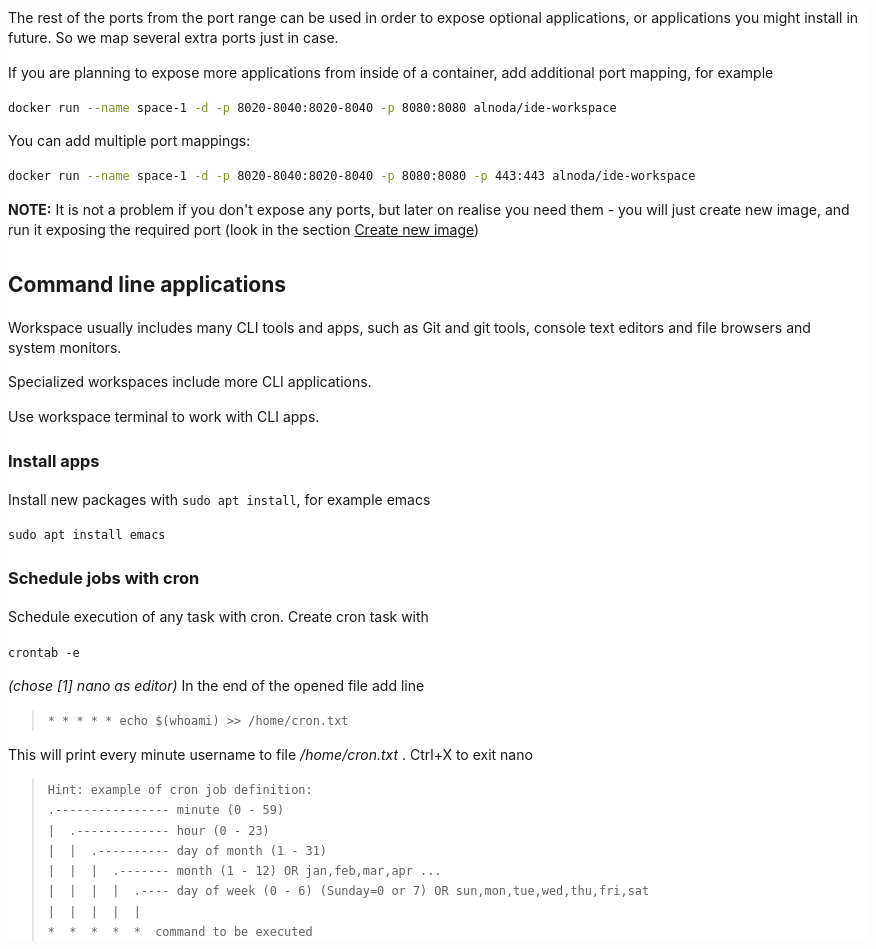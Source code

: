 The rest of the ports from the port range can be used in order to expose optional applications, or applications you might 
install in future. So we map several extra ports just in case.   

If you are planning to expose more applications 
from inside of a container, add additional port mapping, for example

```sh
docker run --name space-1 -d -p 8020-8040:8020-8040 -p 8080:8080 alnoda/ide-workspace
```

You can add multiple port mappings:

```sh
docker run --name space-1 -d -p 8020-8040:8020-8040 -p 8080:8080 -p 443:443 alnoda/ide-workspace
```

**NOTE:** It is not a problem if you don't expose any ports, but later on realise you need them - 
you will just create new image, and run it exposing the required port (look in the section [Create new image](#create-new-workspace-image)) 


## Command line applications

Workspace usually includes many CLI tools and apps, such as Git and git tools, console text editors and file browsers and  
system monitors. 

Specialized workspaces include more CLI applications. 

Use workspace terminal to work with CLI apps.

### Install apps

Install new packages with ```sudo apt install```, for example emacs

```
sudo apt install emacs
```

### Schedule jobs with cron

Schedule execution of any task with cron. Create cron task with

```
crontab -e
```

*(chose [1] nano as editor)*
In the end of the opened file add line  

> `* * * * * echo $(whoami) >> /home/cron.txt`

This will print every minute username to file */home/cron.txt* . Ctrl+X to exit nano 

> ```
> Hint: example of cron job definition:   
> .---------------- minute (0 - 59)   
> |  .------------- hour (0 - 23)
> |  |  .---------- day of month (1 - 31)
> |  |  |  .------- month (1 - 12) OR jan,feb,mar,apr ...
> |  |  |  |  .---- day of week (0 - 6) (Sunday=0 or 7) OR sun,mon,tue,wed,thu,fri,sat
> |  |  |  |  |
> *  *  *  *  *  command to be executed
> ```
